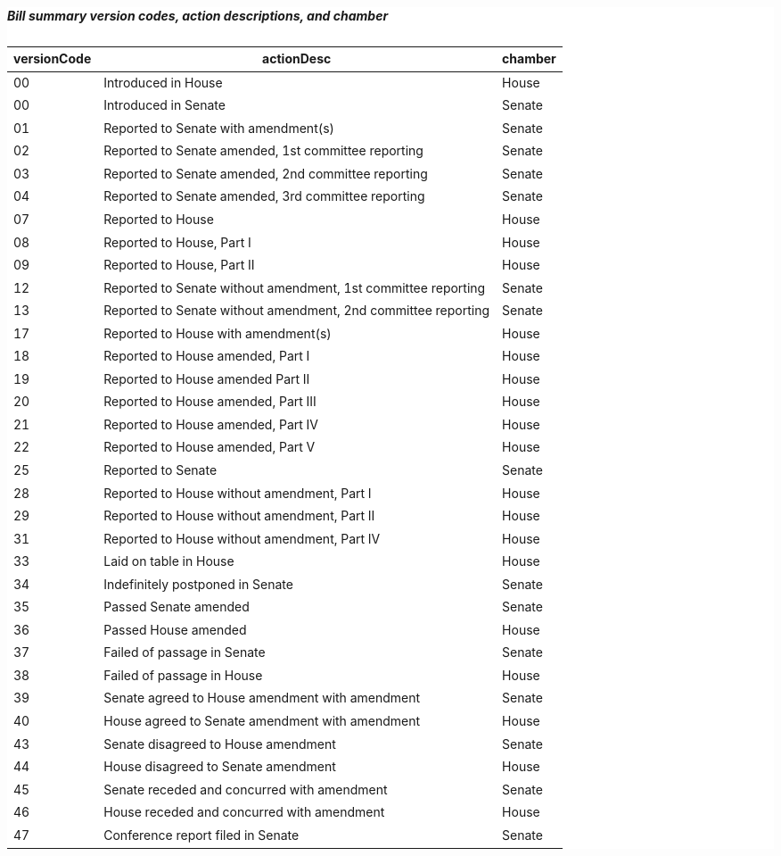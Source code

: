 ##### Bill summary version codes, action descriptions, and chamber

| versionCode | actionDesc | chamber |
| ----------- | ---------- | ------- |
| 00 | Introduced in House | House |
| 00 | Introduced in Senate | Senate |
| 01 | Reported to Senate with amendment(s) | Senate |
| 02 | Reported to Senate amended, 1st committee reporting | Senate |
| 03 | Reported to Senate amended, 2nd committee reporting | Senate |
| 04 | Reported to Senate amended, 3rd committee reporting | Senate |
| 07 | Reported to House | House |
| 08 | Reported to House, Part I | House |
| 09 | Reported to House, Part II | House |
| 12 | Reported to Senate without amendment, 1st committee reporting | Senate |
| 13 | Reported to Senate without amendment, 2nd committee reporting | Senate |
| 17 | Reported to House with amendment(s) | House |
| 18 | Reported to House amended, Part I | House |
| 19 | Reported to House amended Part II | House |
| 20 | Reported to House amended, Part III | House |
| 21 | Reported to House amended, Part IV | House |
| 22 | Reported to House amended, Part V | House |
| 25 | Reported to Senate | Senate |
| 28 | Reported to House without amendment, Part I | House |
| 29 | Reported to House without amendment, Part II | House |
| 31 | Reported to House without amendment, Part IV | House |
| 33 | Laid on table in House | House |
| 34 | Indefinitely postponed in Senate | Senate |
| 35 | Passed Senate amended | Senate |
| 36 | Passed House amended | House |
| 37 | Failed of passage in Senate | Senate |
| 38 | Failed of passage in House | House |
| 39 | Senate agreed to House amendment with amendment | Senate |
| 40 | House agreed to Senate amendment with amendment | House |
| 43 | Senate disagreed to House amendment | Senate |
| 44 | House disagreed to Senate amendment | House |
| 45 | Senate receded and concurred with amendment | Senate |
| 46 | House receded and concurred with amendment | House |
| 47 | Conference report filed in Senate | Senate |